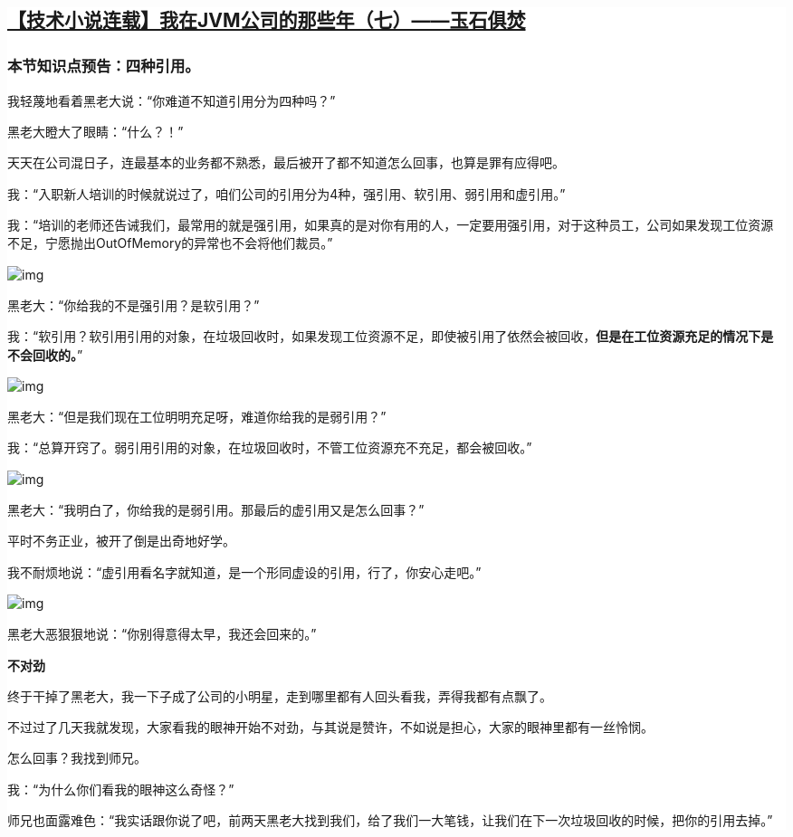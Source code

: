 

## <a href="#0" name="7">【技术小说连载】我在JVM公司的那些年（七）——玉石俱焚</a>

### **本节知识点预告：四种引用。**



我轻蔑地看着黑老大说：“你难道不知道引用分为四种吗？”

黑老大瞪大了眼睛：“什么？！”

天天在公司混日子，连最基本的业务都不熟悉，最后被开了都不知道怎么回事，也算是罪有应得吧。

我：“入职新人培训的时候就说过了，咱们公司的引用分为4种，强引用、软引用、弱引用和虚引用。”

我：“培训的老师还告诫我们，最常用的就是强引用，如果真的是对你有用的人，一定要用强引用，对于这种员工，公司如果发现工位资源不足，宁愿抛出OutOfMemory的异常也不会将他们裁员。”



![img](http://r.photo.store.qq.com/psb?/V13Zm3q22D5cS0/HmnMHuTaP0.X1ioJF*TKtTAOpi2v9TVOXowr*GzjiMg!/r/dE8BAAAAAAAA)



黑老大：“你给我的不是强引用？是软引用？”

我：“软引用？软引用引用的对象，在垃圾回收时，如果发现工位资源不足，即使被引用了依然会被回收，**但是在工位资源充足的情况下是不会回收的。**”



![img](http://r.photo.store.qq.com/psb?/V13Zm3q22D5cS0/RiSt.1XuMahRJYdV7mJLq1UAqEFRYT5tk4NUrzygMLk!/r/dDQBAAAAAAAA)

黑老大：“但是我们现在工位明明充足呀，难道你给我的是弱引用？”

我：“总算开窍了。弱引用引用的对象，在垃圾回收时，不管工位资源充不充足，都会被回收。”



![img](http://r.photo.store.qq.com/psb?/V13Zm3q22D5cS0/IuPGYKW3W2SKp5WOyokdbkUlb4G.rNC*OG*O1u2afrQ!/r/dLYAAAAAAAAA)

黑老大：“我明白了，你给我的是弱引用。那最后的虚引用又是怎么回事？”

平时不务正业，被开了倒是出奇地好学。

我不耐烦地说：“虚引用看名字就知道，是一个形同虚设的引用，行了，你安心走吧。”



![img](http://r.photo.store.qq.com/psb?/V13Zm3q22D5cS0/K*Xn8IcwMjD5GAfB*COL*BXKP8QUlHL4xKlnvZ.PH5k!/r/dFIBAAAAAAAA)

黑老大恶狠狠地说：“你别得意得太早，我还会回来的。”



**不对劲**

终于干掉了黑老大，我一下子成了公司的小明星，走到哪里都有人回头看我，弄得我都有点飘了。

不过过了几天我就发现，大家看我的眼神开始不对劲，与其说是赞许，不如说是担心，大家的眼神里都有一丝怜悯。

怎么回事？我找到师兄。

我：“为什么你们看我的眼神这么奇怪？”

师兄也面露难色：“我实话跟你说了吧，前两天黑老大找到我们，给了我们一大笔钱，让我们在下一次垃圾回收的时候，把你的引用去掉。”

